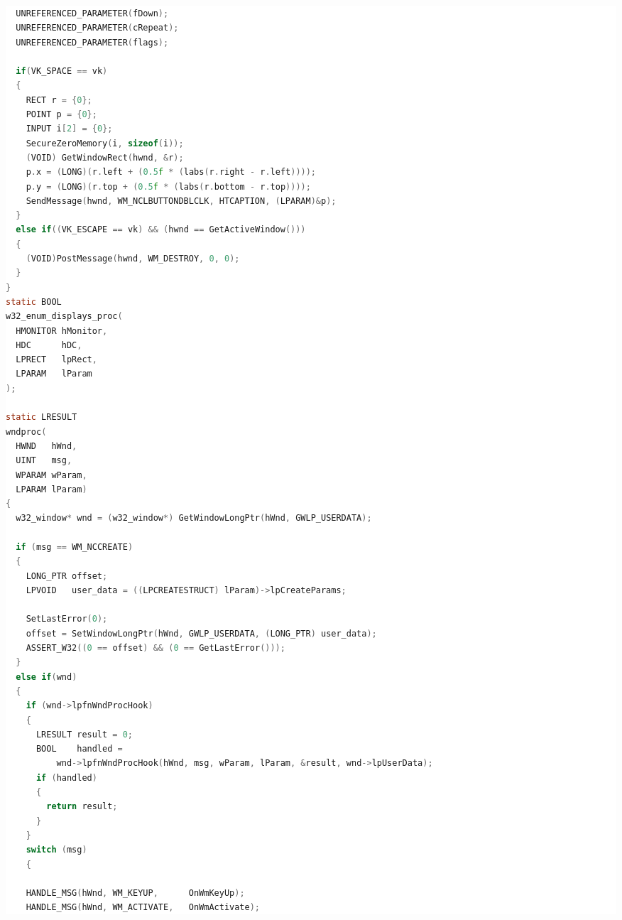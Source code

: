 ```C
  UNREFERENCED_PARAMETER(fDown);
  UNREFERENCED_PARAMETER(cRepeat);
  UNREFERENCED_PARAMETER(flags);

  if(VK_SPACE == vk)
  {
    RECT r = {0};
    POINT p = {0};
    INPUT i[2] = {0};
    SecureZeroMemory(i, sizeof(i));
    (VOID) GetWindowRect(hwnd, &r);
    p.x = (LONG)(r.left + (0.5f * (labs(r.right - r.left))));
    p.y = (LONG)(r.top + (0.5f * (labs(r.bottom - r.top))));
    SendMessage(hwnd, WM_NCLBUTTONDBLCLK, HTCAPTION, (LPARAM)&p);
  }
  else if((VK_ESCAPE == vk) && (hwnd == GetActiveWindow()))
  {
    (VOID)PostMessage(hwnd, WM_DESTROY, 0, 0);
  }
}
static BOOL
w32_enum_displays_proc(
  HMONITOR hMonitor,
  HDC      hDC,
  LPRECT   lpRect,
  LPARAM   lParam
);

static LRESULT
wndproc(
  HWND   hWnd,
  UINT   msg,
  WPARAM wParam,
  LPARAM lParam)
{
  w32_window* wnd = (w32_window*) GetWindowLongPtr(hWnd, GWLP_USERDATA);

  if (msg == WM_NCCREATE)
  {
    LONG_PTR offset;
    LPVOID   user_data = ((LPCREATESTRUCT) lParam)->lpCreateParams;

    SetLastError(0);
    offset = SetWindowLongPtr(hWnd, GWLP_USERDATA, (LONG_PTR) user_data);
    ASSERT_W32((0 == offset) && (0 == GetLastError()));
  }
  else if(wnd)
  {
    if (wnd->lpfnWndProcHook)
    {
      LRESULT result = 0;
      BOOL    handled =
          wnd->lpfnWndProcHook(hWnd, msg, wParam, lParam, &result, wnd->lpUserData);
      if (handled)
      {
        return result;
      }
    }
    switch (msg)
    {

    HANDLE_MSG(hWnd, WM_KEYUP,      OnWmKeyUp);
    HANDLE_MSG(hWnd, WM_ACTIVATE,   OnWmActivate);
```